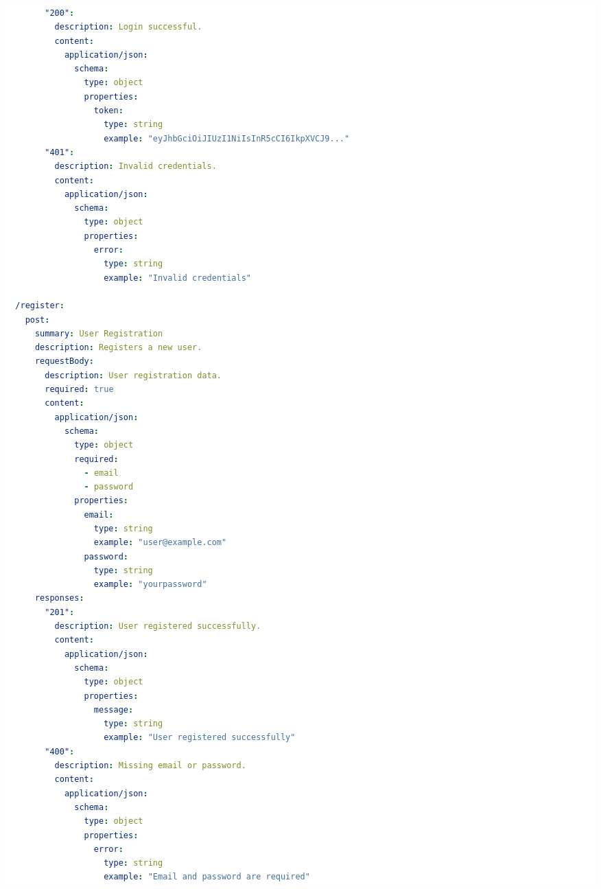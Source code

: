 ```yaml
        "200":
          description: Login successful.
          content:
            application/json:
              schema:
                type: object
                properties:
                  token:
                    type: string
                    example: "eyJhbGciOiJIUzI1NiIsInR5cCI6IkpXVCJ9..."
        "401":
          description: Invalid credentials.
          content:
            application/json:
              schema:
                type: object
                properties:
                  error:
                    type: string
                    example: "Invalid credentials"

  /register:
    post:
      summary: User Registration
      description: Registers a new user.
      requestBody:
        description: User registration data.
        required: true
        content:
          application/json:
            schema:
              type: object
              required:
                - email
                - password
              properties:
                email:
                  type: string
                  example: "user@example.com"
                password:
                  type: string
                  example: "yourpassword"
      responses:
        "201":
          description: User registered successfully.
          content:
            application/json:
              schema:
                type: object
                properties:
                  message:
                    type: string
                    example: "User registered successfully"
        "400":
          description: Missing email or password.
          content:
            application/json:
              schema:
                type: object
                properties:
                  error:
                    type: string
                    example: "Email and password are required"
```
